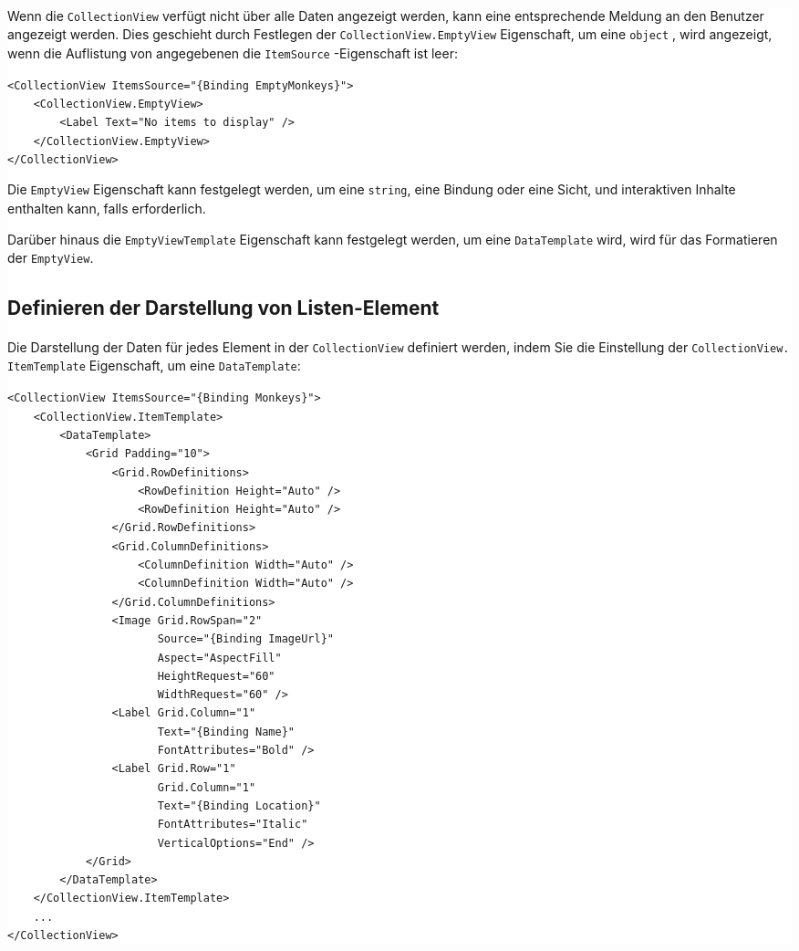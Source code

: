 Wenn die `CollectionView` verfügt nicht über alle Daten angezeigt werden, kann eine entsprechende Meldung an den Benutzer angezeigt werden. Dies geschieht durch Festlegen der `CollectionView.EmptyView` Eigenschaft, um eine `object` , wird angezeigt, wenn die Auflistung von angegebenen die `ItemSource` -Eigenschaft ist leer:

```xaml
<CollectionView ItemsSource="{Binding EmptyMonkeys}">
    <CollectionView.EmptyView>
        <Label Text="No items to display" />
    </CollectionView.EmptyView>
</CollectionView>
```

Die `EmptyView` Eigenschaft kann festgelegt werden, um eine `string`, eine Bindung oder eine Sicht, und interaktiven Inhalte enthalten kann, falls erforderlich.

Darüber hinaus die `EmptyViewTemplate` Eigenschaft kann festgelegt werden, um eine `DataTemplate` wird, wird für das Formatieren der `EmptyView`.

## <a name="defining-list-item-appearance"></a>Definieren der Darstellung von Listen-Element

Die Darstellung der Daten für jedes Element in der `CollectionView` definiert werden, indem Sie die Einstellung der `CollectionView.ItemTemplate` Eigenschaft, um eine `DataTemplate`:

```xaml
<CollectionView ItemsSource="{Binding Monkeys}">
    <CollectionView.ItemTemplate>
        <DataTemplate>
            <Grid Padding="10">
                <Grid.RowDefinitions>
                    <RowDefinition Height="Auto" />
                    <RowDefinition Height="Auto" />
                </Grid.RowDefinitions>
                <Grid.ColumnDefinitions>
                    <ColumnDefinition Width="Auto" />
                    <ColumnDefinition Width="Auto" />
                </Grid.ColumnDefinitions>
                <Image Grid.RowSpan="2"
                       Source="{Binding ImageUrl}"
                       Aspect="AspectFill"
                       HeightRequest="60"
                       WidthRequest="60" />
                <Label Grid.Column="1"
                       Text="{Binding Name}"
                       FontAttributes="Bold" />
                <Label Grid.Row="1"
                       Grid.Column="1"
                       Text="{Binding Location}"
                       FontAttributes="Italic"
                       VerticalOptions="End" />
            </Grid>
        </DataTemplate>
    </CollectionView.ItemTemplate>
    ...
</CollectionView>
```
